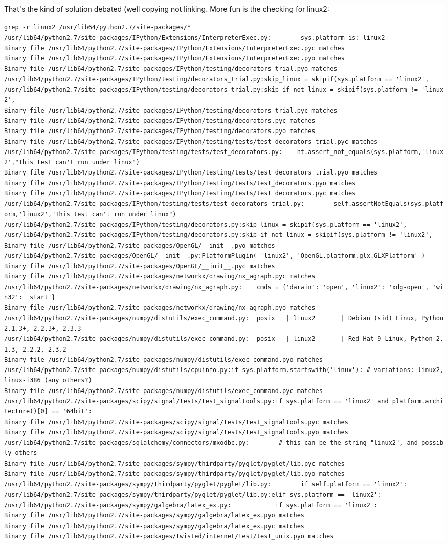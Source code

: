 <a id='comment:2'></a>
That's the kind of solution debated (well copying not linking. More fun is the checking for linux2:

```
grep -r linux2 /usr/lib64/python2.7/site-packages/*
/usr/lib64/python2.7/site-packages/IPython/Extensions/InterpreterExec.py:        sys.platform is: linux2
Binary file /usr/lib64/python2.7/site-packages/IPython/Extensions/InterpreterExec.pyc matches
Binary file /usr/lib64/python2.7/site-packages/IPython/Extensions/InterpreterExec.pyo matches
Binary file /usr/lib64/python2.7/site-packages/IPython/testing/decorators_trial.pyo matches
/usr/lib64/python2.7/site-packages/IPython/testing/decorators_trial.py:skip_linux = skipif(sys.platform == 'linux2',
/usr/lib64/python2.7/site-packages/IPython/testing/decorators_trial.py:skip_if_not_linux = skipif(sys.platform != 'linux2',
Binary file /usr/lib64/python2.7/site-packages/IPython/testing/decorators_trial.pyc matches
Binary file /usr/lib64/python2.7/site-packages/IPython/testing/decorators.pyc matches
Binary file /usr/lib64/python2.7/site-packages/IPython/testing/decorators.pyo matches
Binary file /usr/lib64/python2.7/site-packages/IPython/testing/tests/test_decorators_trial.pyc matches
/usr/lib64/python2.7/site-packages/IPython/testing/tests/test_decorators.py:    nt.assert_not_equals(sys.platform,'linux2',"This test can't run under linux")
Binary file /usr/lib64/python2.7/site-packages/IPython/testing/tests/test_decorators_trial.pyo matches
Binary file /usr/lib64/python2.7/site-packages/IPython/testing/tests/test_decorators.pyo matches
Binary file /usr/lib64/python2.7/site-packages/IPython/testing/tests/test_decorators.pyc matches
/usr/lib64/python2.7/site-packages/IPython/testing/tests/test_decorators_trial.py:        self.assertNotEquals(sys.platform,'linux2',"This test can't run under linux")
/usr/lib64/python2.7/site-packages/IPython/testing/decorators.py:skip_linux = skipif(sys.platform == 'linux2',
/usr/lib64/python2.7/site-packages/IPython/testing/decorators.py:skip_if_not_linux = skipif(sys.platform != 'linux2',
Binary file /usr/lib64/python2.7/site-packages/OpenGL/__init__.pyo matches
/usr/lib64/python2.7/site-packages/OpenGL/__init__.py:PlatformPlugin( 'linux2', 'OpenGL.platform.glx.GLXPlatform' )
Binary file /usr/lib64/python2.7/site-packages/OpenGL/__init__.pyc matches
Binary file /usr/lib64/python2.7/site-packages/networkx/drawing/nx_agraph.pyc matches
/usr/lib64/python2.7/site-packages/networkx/drawing/nx_agraph.py:    cmds = {'darwin': 'open', 'linux2': 'xdg-open', 'win32': 'start'}
Binary file /usr/lib64/python2.7/site-packages/networkx/drawing/nx_agraph.pyo matches
/usr/lib64/python2.7/site-packages/numpy/distutils/exec_command.py:  posix   | linux2       | Debian (sid) Linux, Python 2.1.3+, 2.2.3+, 2.3.3
/usr/lib64/python2.7/site-packages/numpy/distutils/exec_command.py:  posix   | linux2       | Red Hat 9 Linux, Python 2.1.3, 2.2.2, 2.3.2
Binary file /usr/lib64/python2.7/site-packages/numpy/distutils/exec_command.pyo matches
/usr/lib64/python2.7/site-packages/numpy/distutils/cpuinfo.py:if sys.platform.startswith('linux'): # variations: linux2,linux-i386 (any others?)
Binary file /usr/lib64/python2.7/site-packages/numpy/distutils/exec_command.pyc matches
/usr/lib64/python2.7/site-packages/scipy/signal/tests/test_signaltools.py:if sys.platform == 'linux2' and platform.architecture()[0] == '64bit':
Binary file /usr/lib64/python2.7/site-packages/scipy/signal/tests/test_signaltools.pyc matches
Binary file /usr/lib64/python2.7/site-packages/scipy/signal/tests/test_signaltools.pyo matches
/usr/lib64/python2.7/site-packages/sqlalchemy/connectors/mxodbc.py:        # this can be the string "linux2", and possibly others
Binary file /usr/lib64/python2.7/site-packages/sympy/thirdparty/pyglet/pyglet/lib.pyc matches
Binary file /usr/lib64/python2.7/site-packages/sympy/thirdparty/pyglet/pyglet/lib.pyo matches
/usr/lib64/python2.7/site-packages/sympy/thirdparty/pyglet/pyglet/lib.py:        if self.platform == 'linux2':
/usr/lib64/python2.7/site-packages/sympy/thirdparty/pyglet/pyglet/lib.py:elif sys.platform == 'linux2':
/usr/lib64/python2.7/site-packages/sympy/galgebra/latex_ex.py:            if sys.platform == 'linux2':
Binary file /usr/lib64/python2.7/site-packages/sympy/galgebra/latex_ex.pyo matches
Binary file /usr/lib64/python2.7/site-packages/sympy/galgebra/latex_ex.pyc matches
Binary file /usr/lib64/python2.7/site-packages/twisted/internet/test/test_unix.pyo matches
```